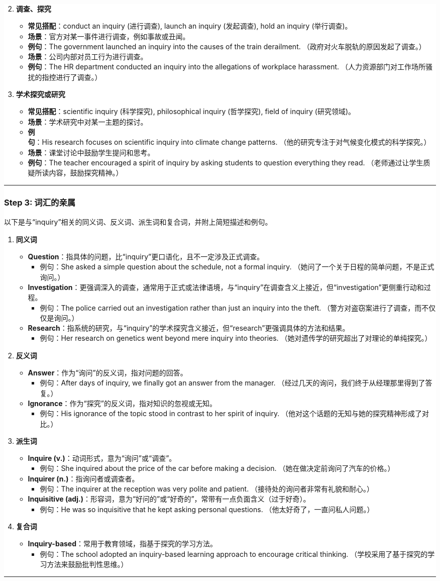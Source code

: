 2. **调查、探究**
   - **常见搭配**：conduct an inquiry (进行调查), launch an inquiry (发起调查), hold an inquiry (举行调查)。
   - **场景**：官方对某一事件进行调查，例如事故或丑闻。
   - **例句**：The government launched an inquiry into the causes of the train derailment. （政府对火车脱轨的原因发起了调查。）
   - **场景**：公司内部对员工行为进行调查。
   - **例句**：The HR department conducted an inquiry into the allegations of workplace harassment. （人力资源部门对工作场所骚扰的指控进行了调查。）

3. **学术探究或研究**
   - **常见搭配**：scientific inquiry (科学探究), philosophical inquiry (哲学探究), field of inquiry (研究领域)。
   - **场景**：学术研究中对某一主题的探讨。
   - **例句**：His research focuses on scientific inquiry into climate change patterns. （他的研究专注于对气候变化模式的科学探究。）
   - **场景**：课堂讨论中鼓励学生提问和思考。
   - **例句**：The teacher encouraged a spirit of inquiry by asking students to question everything they read. （老师通过让学生质疑所读内容，鼓励探究精神。）

---

### Step 3: 词汇的亲属
以下是与“inquiry”相关的同义词、反义词、派生词和复合词，并附上简短描述和例句。

1. **同义词**
   - **Question**：指具体的问题，比“inquiry”更口语化，且不一定涉及正式调查。
     - 例句：She asked a simple question about the schedule, not a formal inquiry. （她问了一个关于日程的简单问题，不是正式询问。）
   - **Investigation**：更强调深入的调查，通常用于正式或法律语境，与“inquiry”在调查含义上接近，但“investigation”更侧重行动和过程。
     - 例句：The police carried out an investigation rather than just an inquiry into the theft. （警方对盗窃案进行了调查，而不仅仅是询问。）
   - **Research**：指系统的研究，与“inquiry”的学术探究含义接近，但“research”更强调具体的方法和结果。
     - 例句：Her research on genetics went beyond mere inquiry into theories. （她对遗传学的研究超出了对理论的单纯探究。）

2. **反义词**
   - **Answer**：作为“询问”的反义词，指对问题的回答。
     - 例句：After days of inquiry, we finally got an answer from the manager. （经过几天的询问，我们终于从经理那里得到了答复。）
   - **Ignorance**：作为“探究”的反义词，指对知识的忽视或无知。
     - 例句：His ignorance of the topic stood in contrast to her spirit of inquiry. （他对这个话题的无知与她的探究精神形成了对比。）

3. **派生词**
   - **Inquire (v.)**：动词形式，意为“询问”或“调查”。
     - 例句：She inquired about the price of the car before making a decision. （她在做决定前询问了汽车的价格。）
   - **Inquirer (n.)**：指询问者或调查者。
     - 例句：The inquirer at the reception was very polite and patient. （接待处的询问者非常有礼貌和耐心。）
   - **Inquisitive (adj.)**：形容词，意为“好问的”或“好奇的”，常带有一点负面含义（过于好奇）。
     - 例句：He was so inquisitive that he kept asking personal questions. （他太好奇了，一直问私人问题。）

4. **复合词**
   - **Inquiry-based**：常用于教育领域，指基于探究的学习方法。
     - 例句：The school adopted an inquiry-based learning approach to encourage critical thinking. （学校采用了基于探究的学习方法来鼓励批判性思维。）

---
